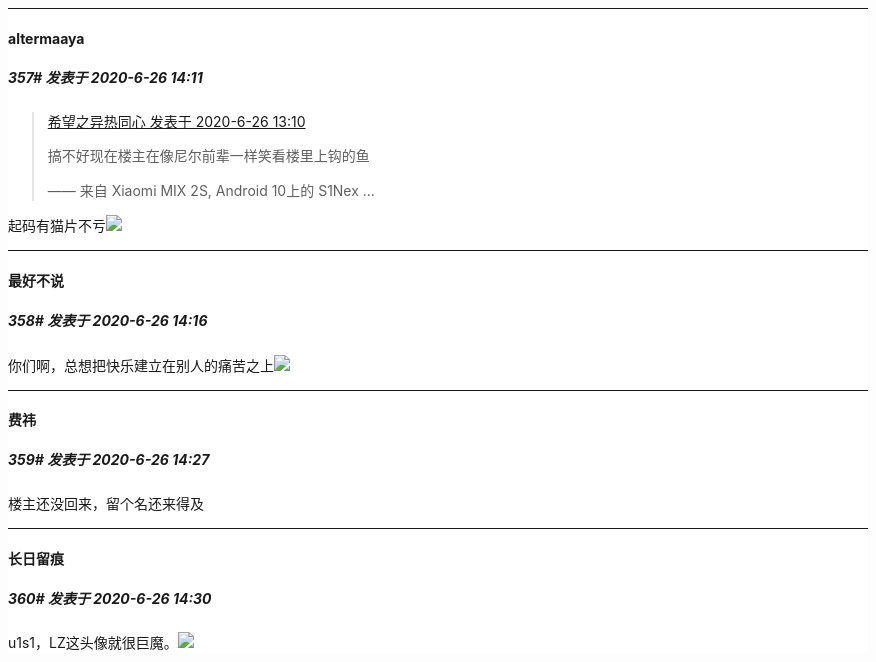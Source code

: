 


*****

####  altermaaya  
##### 357#       发表于 2020-6-26 14:11



<blockquote><a href="httphttps://bbs.saraba1st.com/2b/forum.php?mod=redirect&amp;goto=findpost&amp;pid=47958744&amp;ptid=1943967" target="_blank">希望之异热同心 发表于 2020-6-26 13:10</a>

搞不好现在楼主在像尼尔前辈一样笑看楼里上钩的鱼


—— 来自 Xiaomi MIX 2S, Android 10上的 S1Nex ...</blockquote>
起码有猫片不亏<img src="https://static.saraba1st.com/image/smiley/face2017/067.png" referrerpolicy="no-referrer">







*****

####  最好不说  
##### 358#       发表于 2020-6-26 14:16




你们啊，总想把快乐建立在别人的痛苦之上<img src="https://static.saraba1st.com/image/smiley/face2017/067.png" referrerpolicy="no-referrer">







*****

####  费祎  
##### 359#       发表于 2020-6-26 14:27




楼主还没回来，留个名还来得及







*****

####  长日留痕  
##### 360#       发表于 2020-6-26 14:30




u1s1，LZ这头像就很巨魔。<img src="https://static.saraba1st.com/image/smiley/face2017/067.png" referrerpolicy="no-referrer">
